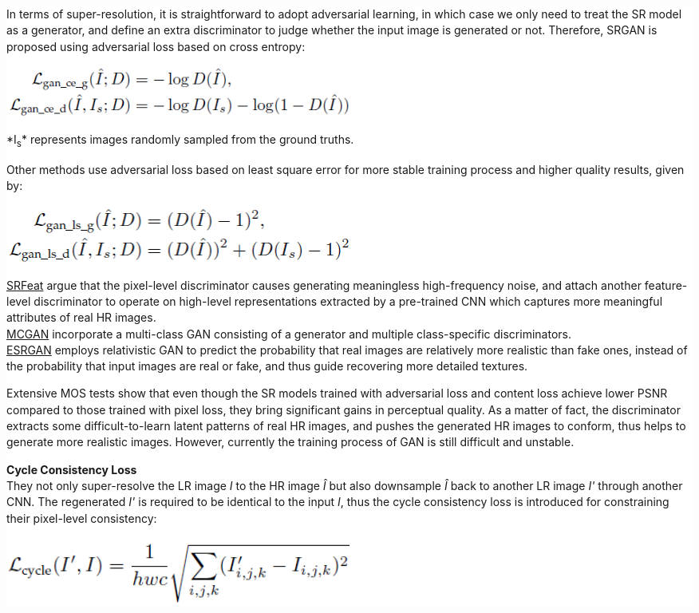 In terms of super-resolution, it is straightforward to adopt adversarial learning, in which case we only need to treat the SR model as a generator, and define an extra discriminator to judge whether the input image is generated or not. Therefore, SRGAN is proposed using adversarial loss based on cross entropy:  
<p>
  <img src="/assets/images/blog/Super_Resolution/Equation13.png" style="width:50%">
</p>
*I<sub>s</sub>* represents images randomly sampled from the ground truths.  

Other methods use adversarial loss based on least square error for more stable training process and higher quality results, given by:  
<p>
  <img src="/assets/images/blog/Super_Resolution/Equation14.png" style="width:50%">
</p>

[SRFeat](https://openaccess.thecvf.com/content_ECCV_2018/papers/Seong-Jin_Park_SRFeat_Single_Image_ECCV_2018_paper.pdf) argue that the pixel-level discriminator causes generating meaningless high-frequency noise, and attach another feature-level discriminator to operate on high-level representations extracted by a pre-trained CNN which captures more meaningful attributes of real HR images.  
[MCGAN](https://faculty.ucmerced.edu/mhyang/papers/iccv2017_gan_super_deblur.pdf) incorporate a multi-class GAN consisting of a generator and multiple class-specific discriminators.  
[ESRGAN](https://arxiv.org/pdf/1809.00219.pdf) employs relativistic GAN to predict the probability that real images are relatively more realistic than fake ones, instead of the probability that input images are real or fake, and thus guide recovering more detailed textures.  

Extensive MOS tests show that even though the SR models trained with adversarial loss and content loss achieve lower PSNR compared to those trained with pixel loss, they bring significant gains in perceptual quality. As a matter of fact, the discriminator extracts some difficult-to-learn latent patterns of real HR images, and pushes the generated HR images to conform, thus helps to generate more realistic images. However, currently the training process of GAN is still difficult and unstable.  


**Cycle Consistency Loss**  
They not only super-resolve the LR image *I* to the HR image *I&#770;* but also downsample *I&#770;* back to another LR image *I'* through another CNN. The regenerated *I'* is required to be identical to the input *I*, thus the cycle consistency loss is introduced for constraining their pixel-level consistency:  
<p>
  <img src="/assets/images/blog/Super_Resolution/Equation15.png" style="width:50%">
</p>
